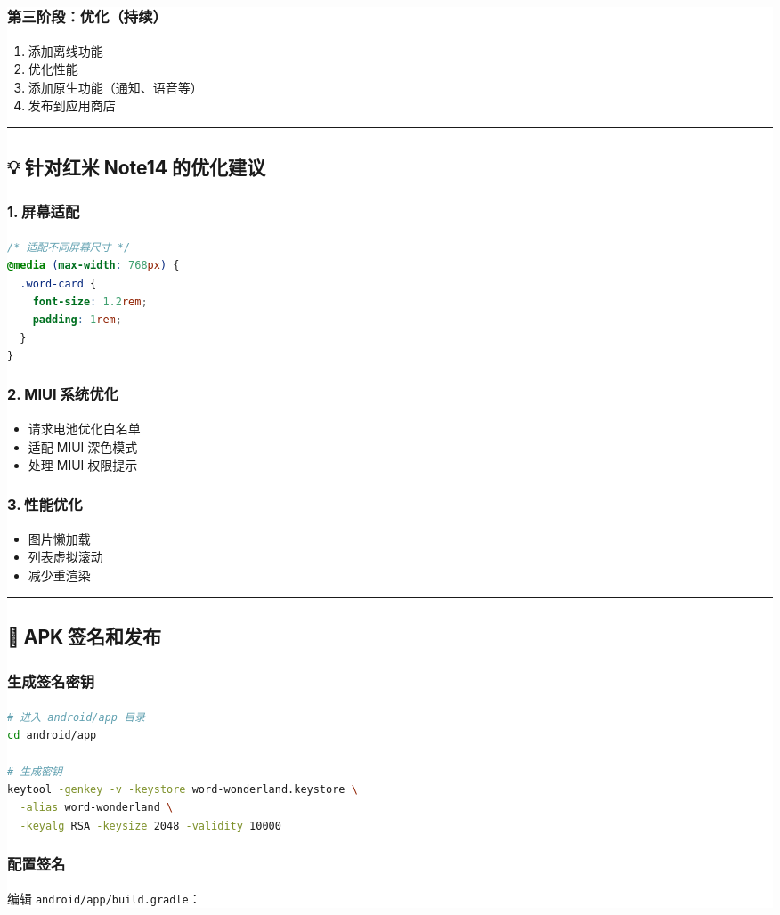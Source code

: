 ### 第三阶段：优化（持续）
1. 添加离线功能
2. 优化性能
3. 添加原生功能（通知、语音等）
4. 发布到应用商店

---

## 💡 针对红米 Note14 的优化建议

### 1. 屏幕适配
```css
/* 适配不同屏幕尺寸 */
@media (max-width: 768px) {
  .word-card {
    font-size: 1.2rem;
    padding: 1rem;
  }
}
```

### 2. MIUI 系统优化
- 请求电池优化白名单
- 适配 MIUI 深色模式
- 处理 MIUI 权限提示

### 3. 性能优化
- 图片懒加载
- 列表虚拟滚动
- 减少重渲染

---

## 📱 APK 签名和发布

### 生成签名密钥

```bash
# 进入 android/app 目录
cd android/app

# 生成密钥
keytool -genkey -v -keystore word-wonderland.keystore \
  -alias word-wonderland \
  -keyalg RSA -keysize 2048 -validity 10000
```

### 配置签名

编辑 `android/app/build.gradle`：
